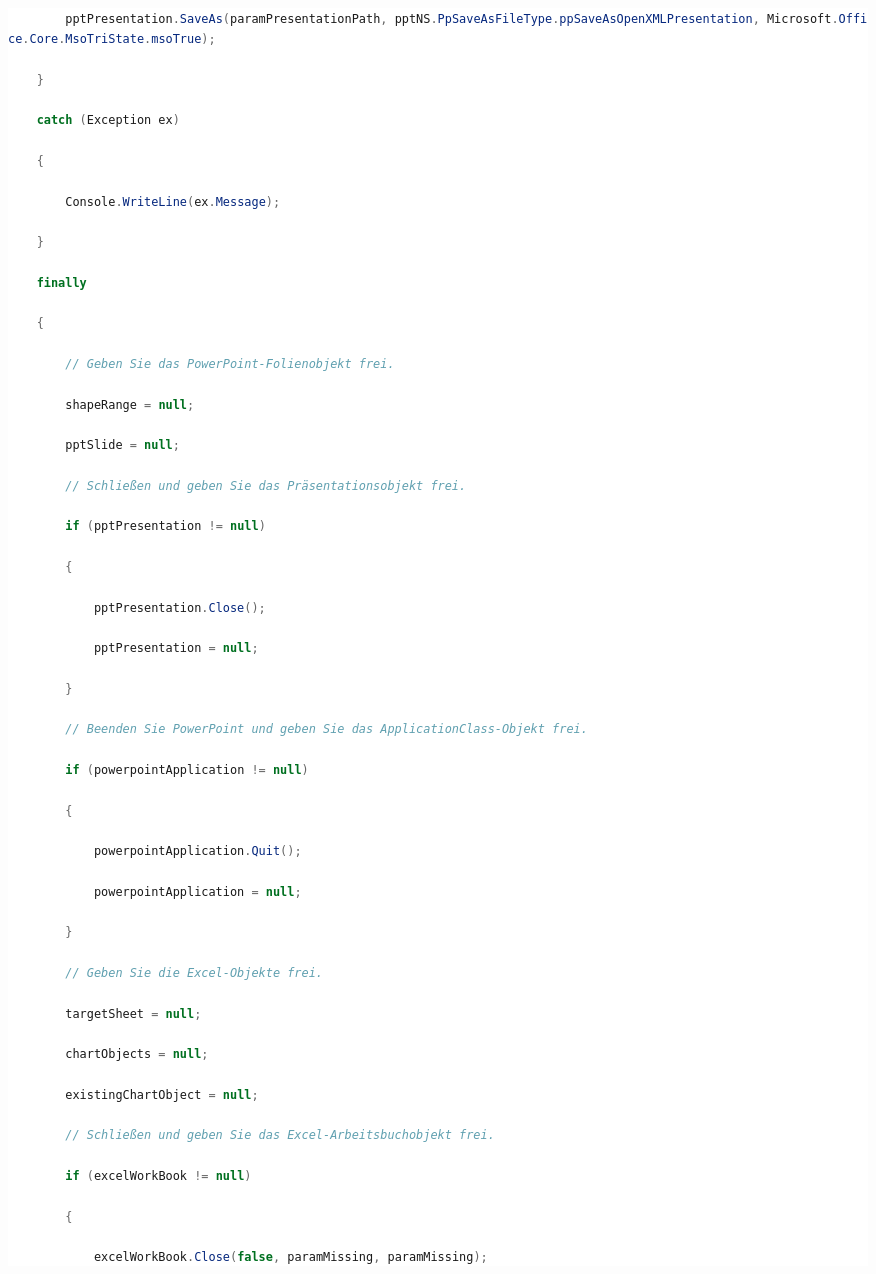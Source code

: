 ``` csharp
		pptPresentation.SaveAs(paramPresentationPath, pptNS.PpSaveAsFileType.ppSaveAsOpenXMLPresentation, Microsoft.Office.Core.MsoTriState.msoTrue);

	}

	catch (Exception ex)

	{

		Console.WriteLine(ex.Message);

	}

	finally

	{

		// Geben Sie das PowerPoint-Folienobjekt frei.

		shapeRange = null;

		pptSlide = null;

		// Schließen und geben Sie das Präsentationsobjekt frei.

		if (pptPresentation != null)

		{

			pptPresentation.Close();

			pptPresentation = null;

		}

		// Beenden Sie PowerPoint und geben Sie das ApplicationClass-Objekt frei.

		if (powerpointApplication != null)

		{

			powerpointApplication.Quit();

			powerpointApplication = null;

		}

		// Geben Sie die Excel-Objekte frei.

		targetSheet = null;

		chartObjects = null;

		existingChartObject = null;

		// Schließen und geben Sie das Excel-Arbeitsbuchobjekt frei.

		if (excelWorkBook != null)

		{

			excelWorkBook.Close(false, paramMissing, paramMissing);

```